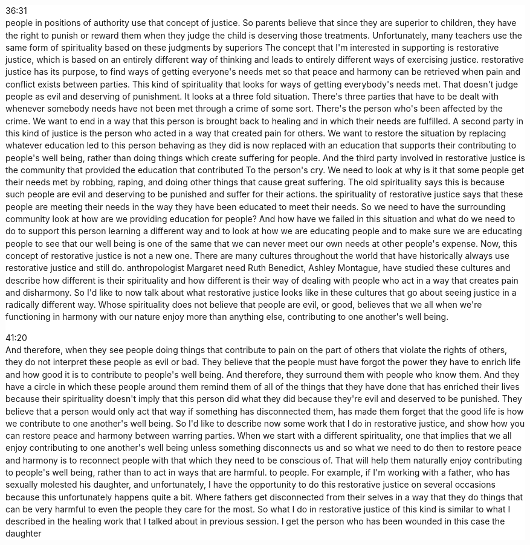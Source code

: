 36:31  
people in positions of authority use that concept of justice. So parents believe that since they are superior to children, they have the right to punish or reward them when they judge the child is deserving those treatments. Unfortunately, many teachers use the same form of spirituality based on these judgments by superiors The concept that I'm interested in supporting is restorative justice, which is based on an entirely different way of thinking and leads to entirely different ways of exercising justice. restorative justice has its purpose, to find ways of getting everyone's needs met so that peace and harmony can be retrieved when pain and conflict exists between parties. This kind of spirituality that looks for ways of getting everybody's needs met. That doesn't judge people as evil and deserving of punishment. It looks at a three fold situation. There's three parties that have to be dealt with whenever somebody needs have not been met through a crime of some sort. There's the person who's been affected by the crime. We want to end in a way that this person is brought back to healing and in which their needs are fulfilled. A second party in this kind of justice is the person who acted in a way that created pain for others. We want to restore the situation by replacing whatever education led to this person behaving as they did is now replaced with an education that supports their contributing to people's well being, rather than doing things which create suffering for people. And the third party involved in restorative justice is the community that provided the education that contributed To the person's cry. We need to look at why is it that some people get their needs met by robbing, raping, and doing other things that cause great suffering. The old spirituality says this is because such people are evil and deserving to be punished and suffer for their actions. the spirituality of restorative justice says that these people are meeting their needs in the way they have been educated to meet their needs. So we need to have the surrounding community look at how are we providing education for people? And how have we failed in this situation and what do we need to do to support this person learning a different way and to look at how we are educating people and to make sure we are educating people to see that our well being is one of the same that we can never meet our own needs at other people's expense. Now, this concept of restorative justice is not a new one. There are many cultures throughout the world that have historically always use restorative justice and still do. anthropologist Margaret need Ruth Benedict, Ashley Montague, have studied these cultures and describe how different is their spirituality and how different is their way of dealing with people who act in a way that creates pain and disharmony. So I'd like to now talk about what restorative justice looks like in these cultures that go about seeing justice in a radically different way. Whose spirituality does not believe that people are evil, or good, believes that we all when we're functioning in harmony with our nature enjoy more than anything else, contributing to one another's well being.

41:20  
And therefore, when they see people doing things that contribute to pain on the part of others that violate the rights of others, they do not interpret these people as evil or bad. They believe that the people must have forgot the power they have to enrich life and how good it is to contribute to people's well being. And therefore, they surround them with people who know them. And they have a circle in which these people around them remind them of all of the things that they have done that has enriched their lives because their spirituality doesn't imply that this person did what they did because they're evil and deserved to be punished. They believe that a person would only act that way if something has disconnected them, has made them forget that the good life is how we contribute to one another's well being. So I'd like to describe now some work that I do in restorative justice, and show how you can restore peace and harmony between warring parties. When we start with a different spirituality, one that implies that we all enjoy contributing to one another's well being unless something disconnects us and so what we need to do then to restore peace and harmony is to reconnect people with that which they need to be conscious of. That will help them naturally enjoy contributing to people's well being, rather than to act in ways that are harmful. to people. For example, if I'm working with a father, who has sexually molested his daughter, and unfortunately, I have the opportunity to do this restorative justice on several occasions because this unfortunately happens quite a bit. Where fathers get disconnected from their selves in a way that they do things that can be very harmful to even the people they care for the most. So what I do in restorative justice of this kind is similar to what I described in the healing work that I talked about in previous session. I get the person who has been wounded in this case the daughter
